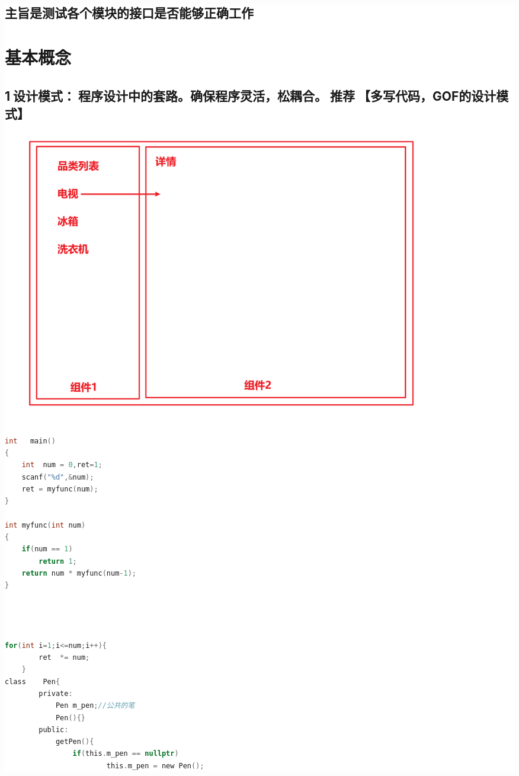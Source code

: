 ## 主旨是测试各个模块的接口是否能够正确工作

# 基本概念

## 1	设计模式：  程序设计中的套路。确保程序灵活，松耦合。   推荐 【多写代码，GOF的设计模式】

![image-20221119095434716](%E8%AF%BE%E5%A0%82%E7%AC%94%E8%AE%B0.assets/image-20221119095434716.png)

```C
int   main()
{
	int  num = 0,ret=1;
	scanf("%d",&num);
	ret = myfunc(num);
}

int myfunc(int num)
{
	if(num == 1)
		return 1;
	return num * myfunc(num-1);
}




for(int i=1;i<=num;i++){
		ret  *= num;
	}
class    Pen{
		private:
			Pen m_pen;//公共的笔
			Pen(){}
		public:
			getPen(){
				if(this.m_pen == nullptr)
						this.m_pen = new Pen();
```
